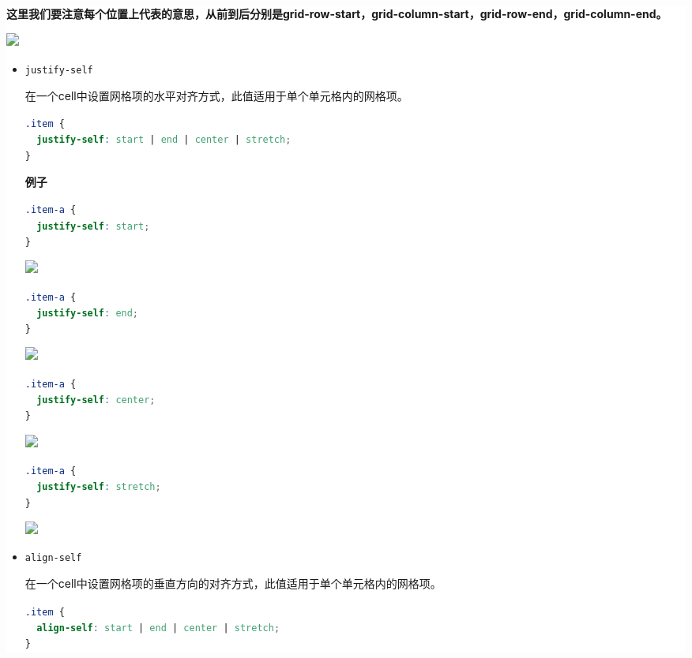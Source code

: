   **这里我们要注意每个位置上代表的意思，从前到后分别是grid-row-start，grid-column-start，grid-row-end，grid-column-end。**

  ![](https://css-tricks.com/wp-content/uploads/2018/11/grid-area.svg)

- `justify-self`

  在一个cell中设置网格项的水平对齐方式，此值适用于单个单元格内的网格项。

  ```css
  .item {
    justify-self: start | end | center | stretch;
  }
  ```

  **例子**

  ```css
  .item-a {
    justify-self: start;
  }
  ```

  ![](https://css-tricks.com/wp-content/uploads/2018/11/justify-self-start.svg)

  ```css
  .item-a {
    justify-self: end;
  }
  ```

  ![](https://css-tricks.com/wp-content/uploads/2018/11/justify-self-end.svg)

  ```css
  .item-a {
    justify-self: center;
  }
  ```

  ![](https://css-tricks.com/wp-content/uploads/2018/11/justify-self-center.svg)

  ```css
  .item-a {
    justify-self: stretch;
  }
  ```

  ![](https://css-tricks.com/wp-content/uploads/2018/11/justify-self-stretch.svg)

- `align-self`

  在一个cell中设置网格项的垂直方向的对齐方式，此值适用于单个单元格内的网格项。

  ```css
  .item {
    align-self: start | end | center | stretch;
  }
  ```
